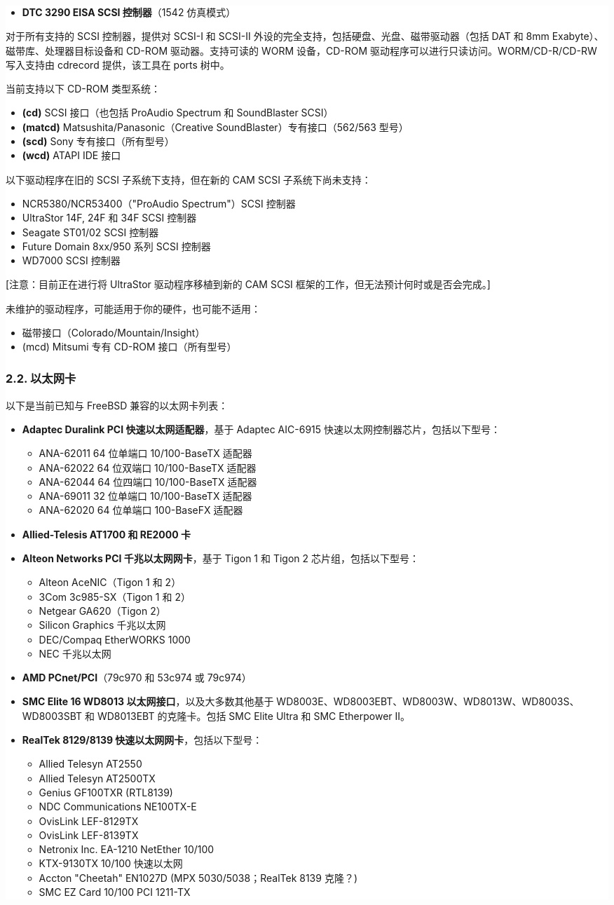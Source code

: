 - **DTC 3290 EISA SCSI 控制器**（1542 仿真模式）

对于所有支持的 SCSI 控制器，提供对 SCSI-I 和 SCSI-II 外设的完全支持，包括硬盘、光盘、磁带驱动器（包括 DAT 和 8mm Exabyte）、磁带库、处理器目标设备和 CD-ROM 驱动器。支持可读的 WORM 设备，CD-ROM 驱动程序可以进行只读访问。WORM/CD-R/CD-RW 写入支持由 cdrecord 提供，该工具在 ports 树中。

当前支持以下 CD-ROM 类型系统：

- **(cd)**    SCSI 接口（也包括 ProAudio Spectrum 和 SoundBlaster SCSI）
- **(matcd)** Matsushita/Panasonic（Creative SoundBlaster）专有接口（562/563 型号）
- **(scd)**   Sony 专有接口（所有型号）
- **(wcd)**   ATAPI IDE 接口

以下驱动程序在旧的 SCSI 子系统下支持，但在新的 CAM SCSI 子系统下尚未支持：

- NCR5380/NCR53400（"ProAudio Spectrum"）SCSI 控制器
- UltraStor 14F, 24F 和 34F SCSI 控制器
- Seagate ST01/02 SCSI 控制器
- Future Domain 8xx/950 系列 SCSI 控制器
- WD7000 SCSI 控制器

[注意：目前正在进行将 UltraStor 驱动程序移植到新的 CAM SCSI 框架的工作，但无法预计何时或是否会完成。]

未维护的驱动程序，可能适用于你的硬件，也可能不适用：

- 磁带接口（Colorado/Mountain/Insight）
- (mcd)   Mitsumi 专有 CD-ROM 接口（所有型号）

### 2.2. 以太网卡

以下是当前已知与 FreeBSD 兼容的以太网卡列表：

- **Adaptec Duralink PCI 快速以太网适配器**，基于 Adaptec AIC-6915 快速以太网控制器芯片，包括以下型号：
  - ANA-62011 64 位单端口 10/100-BaseTX 适配器
  - ANA-62022 64 位双端口 10/100-BaseTX 适配器
  - ANA-62044 64 位四端口 10/100-BaseTX 适配器
  - ANA-69011 32 位单端口 10/100-BaseTX 适配器
  - ANA-62020 64 位单端口 100-BaseFX 适配器

- **Allied-Telesis AT1700 和 RE2000 卡**

- **Alteon Networks PCI 千兆以太网网卡**，基于 Tigon 1 和 Tigon 2 芯片组，包括以下型号：
  - Alteon AceNIC（Tigon 1 和 2）
  - 3Com 3c985-SX（Tigon 1 和 2）
  - Netgear GA620（Tigon 2）
  - Silicon Graphics 千兆以太网
  - DEC/Compaq EtherWORKS 1000
  - NEC 千兆以太网

- **AMD PCnet/PCI**（79c970 和 53c974 或 79c974）

- **SMC Elite 16 WD8013 以太网接口**，以及大多数其他基于 WD8003E、WD8003EBT、WD8003W、WD8013W、WD8003S、WD8003SBT 和 WD8013EBT 的克隆卡。包括 SMC Elite Ultra 和 SMC Etherpower II。

- **RealTek 8129/8139 快速以太网网卡**，包括以下型号：
  - Allied Telesyn AT2550
  - Allied Telesyn AT2500TX
  - Genius GF100TXR (RTL8139)
  - NDC Communications NE100TX-E
  - OvisLink LEF-8129TX
  - OvisLink LEF-8139TX
  - Netronix Inc. EA-1210 NetEther 10/100
  - KTX-9130TX 10/100 快速以太网
  - Accton "Cheetah" EN1027D (MPX 5030/5038；RealTek 8139 克隆？)
  - SMC EZ Card 10/100 PCI 1211-TX
